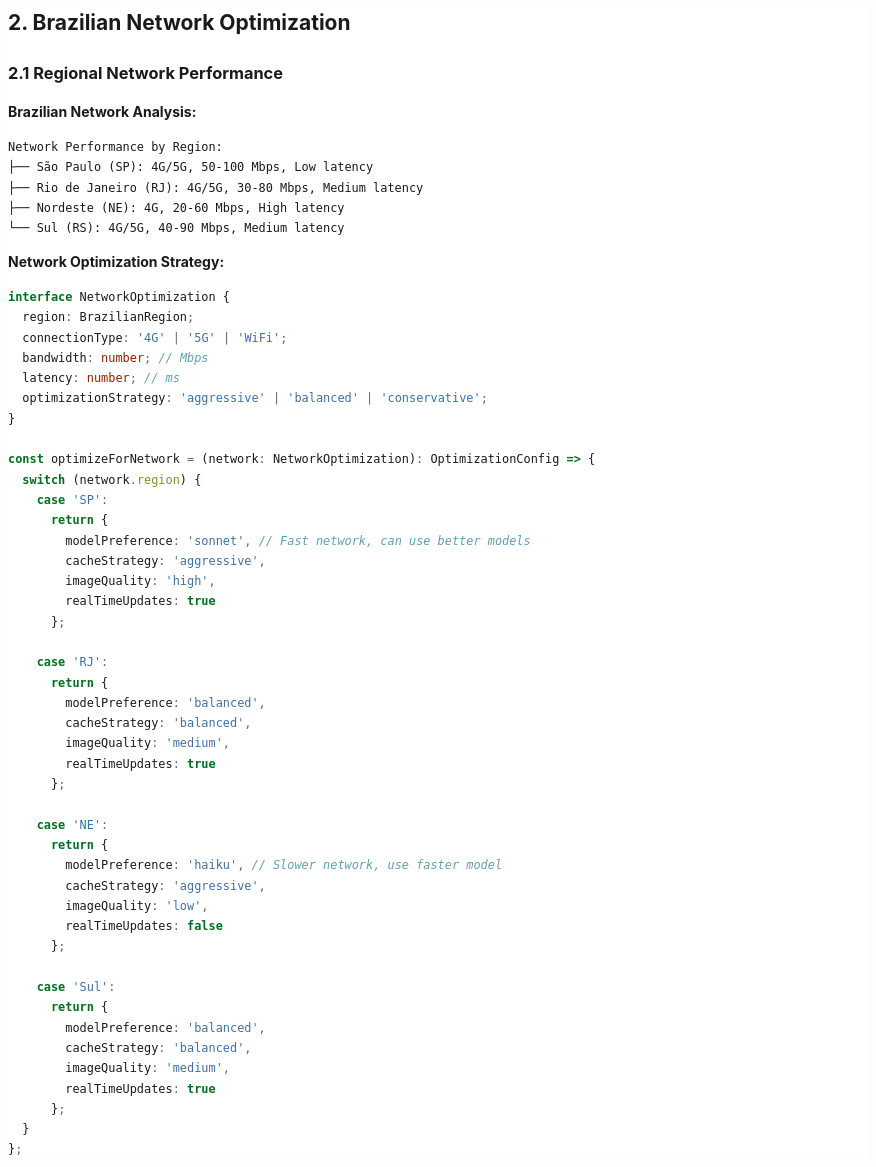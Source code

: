 
## 2. Brazilian Network Optimization

### 2.1 Regional Network Performance

**Brazilian Network Analysis:**
```
Network Performance by Region:
├── São Paulo (SP): 4G/5G, 50-100 Mbps, Low latency
├── Rio de Janeiro (RJ): 4G/5G, 30-80 Mbps, Medium latency
├── Nordeste (NE): 4G, 20-60 Mbps, High latency
└── Sul (RS): 4G/5G, 40-90 Mbps, Medium latency
```

**Network Optimization Strategy:**
```typescript
interface NetworkOptimization {
  region: BrazilianRegion;
  connectionType: '4G' | '5G' | 'WiFi';
  bandwidth: number; // Mbps
  latency: number; // ms
  optimizationStrategy: 'aggressive' | 'balanced' | 'conservative';
}

const optimizeForNetwork = (network: NetworkOptimization): OptimizationConfig => {
  switch (network.region) {
    case 'SP':
      return {
        modelPreference: 'sonnet', // Fast network, can use better models
        cacheStrategy: 'aggressive',
        imageQuality: 'high',
        realTimeUpdates: true
      };
    
    case 'RJ':
      return {
        modelPreference: 'balanced',
        cacheStrategy: 'balanced',
        imageQuality: 'medium',
        realTimeUpdates: true
      };
    
    case 'NE':
      return {
        modelPreference: 'haiku', // Slower network, use faster model
        cacheStrategy: 'aggressive',
        imageQuality: 'low',
        realTimeUpdates: false
      };
    
    case 'Sul':
      return {
        modelPreference: 'balanced',
        cacheStrategy: 'balanced',
        imageQuality: 'medium',
        realTimeUpdates: true
      };
  }
};
```
